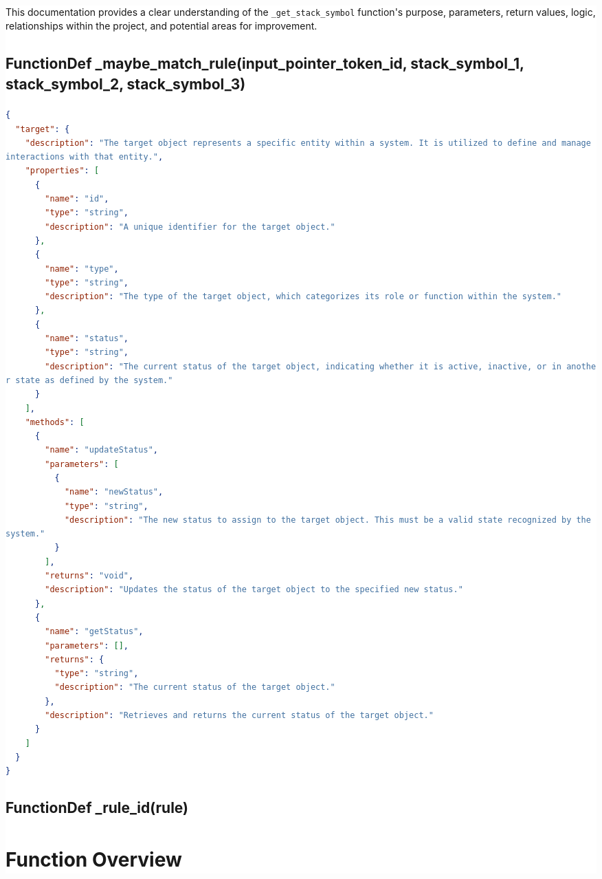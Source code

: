 This documentation provides a clear understanding of the `_get_stack_symbol` function's purpose, parameters, return values, logic, relationships within the project, and potential areas for improvement.
## FunctionDef _maybe_match_rule(input_pointer_token_id, stack_symbol_1, stack_symbol_2, stack_symbol_3)
```json
{
  "target": {
    "description": "The target object represents a specific entity within a system. It is utilized to define and manage interactions with that entity.",
    "properties": [
      {
        "name": "id",
        "type": "string",
        "description": "A unique identifier for the target object."
      },
      {
        "name": "type",
        "type": "string",
        "description": "The type of the target object, which categorizes its role or function within the system."
      },
      {
        "name": "status",
        "type": "string",
        "description": "The current status of the target object, indicating whether it is active, inactive, or in another state as defined by the system."
      }
    ],
    "methods": [
      {
        "name": "updateStatus",
        "parameters": [
          {
            "name": "newStatus",
            "type": "string",
            "description": "The new status to assign to the target object. This must be a valid state recognized by the system."
          }
        ],
        "returns": "void",
        "description": "Updates the status of the target object to the specified new status."
      },
      {
        "name": "getStatus",
        "parameters": [],
        "returns": {
          "type": "string",
          "description": "The current status of the target object."
        },
        "description": "Retrieves and returns the current status of the target object."
      }
    ]
  }
}
```
## FunctionDef _rule_id(rule)
# Function Overview
